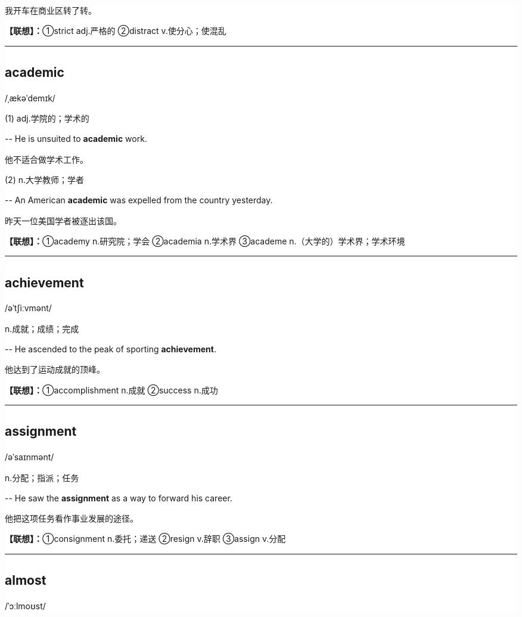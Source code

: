 我开车在商业区转了转。

<b>【联想】：</b>①strict adj.严格的 ②distract v.使分心；使混乱

---

<div class="text">
  <div class="text1"><h2>academic</h2></div>
  <div class="text2">/ˌækəˈdemɪk/</div>
</div>

(1) adj.学院的；学术的

-- He is unsuited to <b>academic</b> work. 

他不适合做学术工作。

(2) n.大学教师；学者

-- An American <b>academic</b> was expelled from the country yesterday.

昨天一位美国学者被逐出该国。

<b>【联想】：</b>①academy n.研究院；学会 ②academia n.学术界 ③academe n.（大学的）学术界；学术环境

---

<div class="text">
  <div class="text1"><h2>achievement</h2></div>
  <div class="text2">/əˈtʃiːvmənt/</div>
</div>

n.成就；成绩；完成

-- He ascended to the peak of sporting <b>achievement</b>. 

他达到了运动成就的顶峰。

<b>【联想】：</b>①accomplishment n.成就 ②success n.成功

---

<div class="text">
  <div class="text1"><h2>assignment</h2></div>
  <div class="text2">/əˈsaɪnmənt/</div>
</div>

n.分配；指派；任务

-- He saw the <b>assignment</b> as a way to forward his career. 

他把这项任务看作事业发展的途径。

<b>【联想】：</b>①consignment n.委托；递送 ②resign v.辞职 ③assign v.分配

---

<div class="text">
  <div class="text1"><h2>almost</h2></div>
  <div class="text2">/ˈɔːlmoʊst/</div>
</div>
